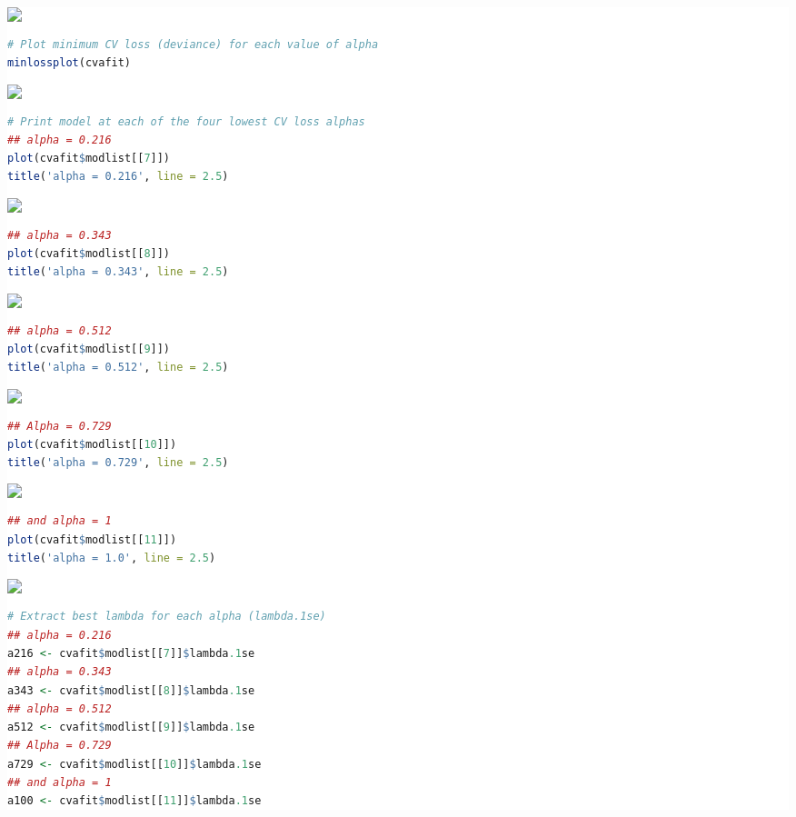 <img src="figures/suppl-04-incidence-analysis/cv_lamda-1.png" style="display: block; margin: auto;" />

```r
# Plot minimum CV loss (deviance) for each value of alpha
minlossplot(cvafit)
```

<img src="figures/suppl-04-incidence-analysis/cv_lamda-2.png" style="display: block; margin: auto;" />

```r
# Print model at each of the four lowest CV loss alphas
## alpha = 0.216
plot(cvafit$modlist[[7]])
title('alpha = 0.216', line = 2.5)
```

<img src="figures/suppl-04-incidence-analysis/cv_lamda-3.png" style="display: block; margin: auto;" />

```r
## alpha = 0.343
plot(cvafit$modlist[[8]])
title('alpha = 0.343', line = 2.5)
```

<img src="figures/suppl-04-incidence-analysis/cv_lamda-4.png" style="display: block; margin: auto;" />

```r
## alpha = 0.512
plot(cvafit$modlist[[9]])
title('alpha = 0.512', line = 2.5)
```

<img src="figures/suppl-04-incidence-analysis/cv_lamda-5.png" style="display: block; margin: auto;" />

```r
## Alpha = 0.729
plot(cvafit$modlist[[10]])
title('alpha = 0.729', line = 2.5)
```

<img src="figures/suppl-04-incidence-analysis/cv_lamda-6.png" style="display: block; margin: auto;" />

```r
## and alpha = 1
plot(cvafit$modlist[[11]])
title('alpha = 1.0', line = 2.5)
```

<img src="figures/suppl-04-incidence-analysis/cv_lamda-7.png" style="display: block; margin: auto;" />

```r
# Extract best lambda for each alpha (lambda.1se)
## alpha = 0.216
a216 <- cvafit$modlist[[7]]$lambda.1se
## alpha = 0.343
a343 <- cvafit$modlist[[8]]$lambda.1se
## alpha = 0.512
a512 <- cvafit$modlist[[9]]$lambda.1se
## Alpha = 0.729
a729 <- cvafit$modlist[[10]]$lambda.1se
## and alpha = 1
a100 <- cvafit$modlist[[11]]$lambda.1se
```
